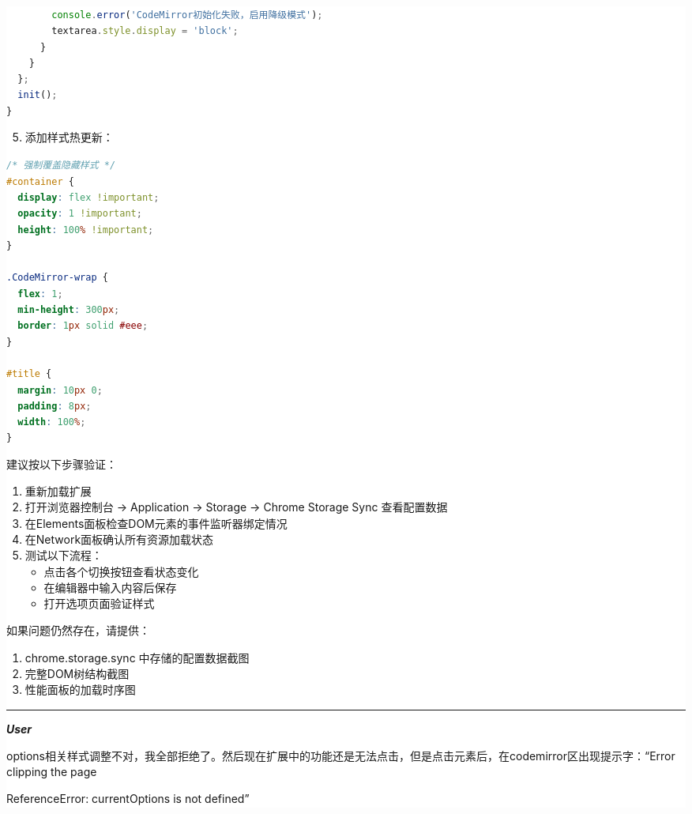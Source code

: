 ```javascript:src/popup/popup.js
        console.error('CodeMirror初始化失败，启用降级模式');
        textarea.style.display = 'block';
      }
    }
  };
  init();
}
```

5. 添加样式热更新：

```css:src/popup/popup.css
/* 强制覆盖隐藏样式 */
#container {
  display: flex !important;
  opacity: 1 !important;
  height: 100% !important;
}

.CodeMirror-wrap {
  flex: 1;
  min-height: 300px;
  border: 1px solid #eee;
}

#title {
  margin: 10px 0;
  padding: 8px;
  width: 100%;
}
```

建议按以下步骤验证：
1. 重新加载扩展
2. 打开浏览器控制台 → Application → Storage → Chrome Storage Sync 查看配置数据
3. 在Elements面板检查DOM元素的事件监听器绑定情况
4. 在Network面板确认所有资源加载状态
5. 测试以下流程：
   - 点击各个切换按钮查看状态变化
   - 在编辑器中输入内容后保存
   - 打开选项页面验证样式

如果问题仍然存在，请提供：
1. chrome.storage.sync 中存储的配置数据截图
2. 完整DOM树结构截图
3. 性能面板的加载时序图

---

_**User**_

options相关样式调整不对，我全部拒绝了。然后现在扩展中的功能还是无法点击，但是点击元素后，在codemirror区出现提示字：“Error clipping the page

ReferenceError: currentOptions is not defined”
